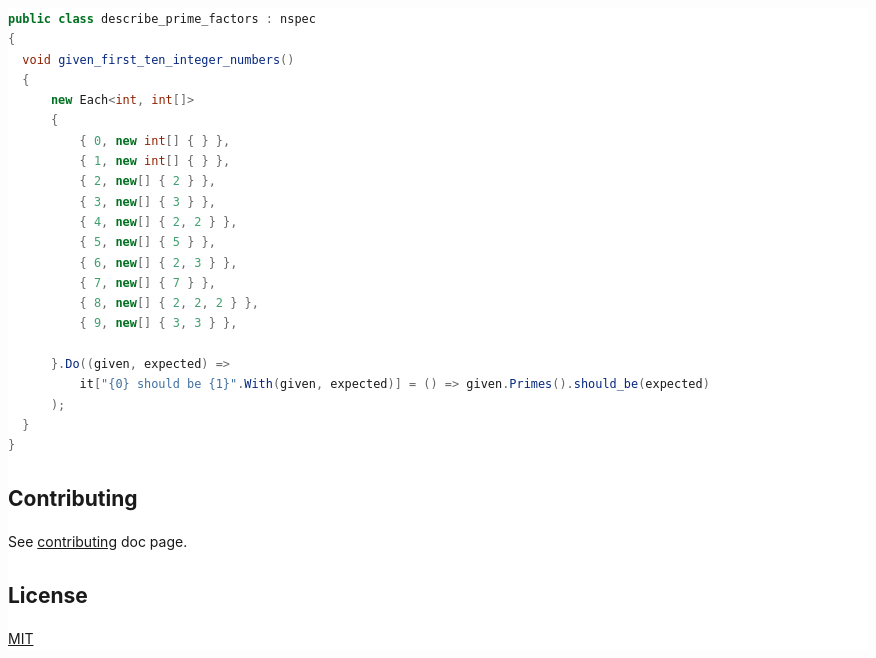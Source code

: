 ```c#
public class describe_prime_factors : nspec
{
  void given_first_ten_integer_numbers()
  {
      new Each<int, int[]>
      {
          { 0, new int[] { } },
          { 1, new int[] { } },
          { 2, new[] { 2 } },
          { 3, new[] { 3 } },
          { 4, new[] { 2, 2 } },
          { 5, new[] { 5 } },
          { 6, new[] { 2, 3 } },
          { 7, new[] { 7 } },
          { 8, new[] { 2, 2, 2 } },
          { 9, new[] { 3, 3 } },

      }.Do((given, expected) =>
          it["{0} should be {1}".With(given, expected)] = () => given.Primes().should_be(expected)
      );
  }
}
```

## Contributing

See [contributing](CONTRIBUTING.md) doc page.

## License

[MIT](license.txt)
